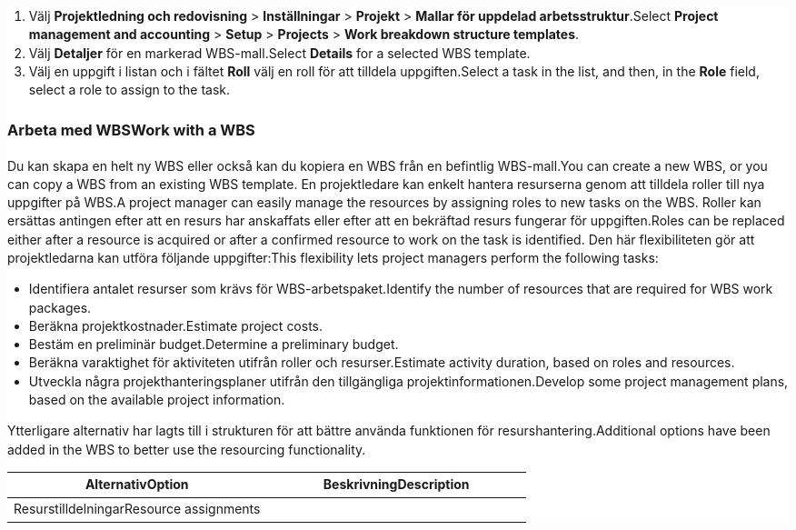 1. <span data-ttu-id="48343-314">Välj **Projektledning och redovisning** &gt; **Inställningar** &gt; **Projekt** &gt; **Mallar för uppdelad arbetsstruktur**.</span><span class="sxs-lookup"><span data-stu-id="48343-314">Select **Project management and accounting** &gt; **Setup** &gt; **Projects** &gt; **Work breakdown structure templates**.</span></span>
2. <span data-ttu-id="48343-315">Välj **Detaljer** för en markerad WBS-mall.</span><span class="sxs-lookup"><span data-stu-id="48343-315">Select **Details** for a selected WBS template.</span></span>
3. <span data-ttu-id="48343-316">Välj en uppgift i listan och i fältet **Roll** välj en roll för att tilldela uppgiften.</span><span class="sxs-lookup"><span data-stu-id="48343-316">Select a task in the list, and then, in the **Role** field, select a role to assign to the task.</span></span>

### <a name="work-with-a-wbs"></a><span data-ttu-id="48343-317">Arbeta med WBS</span><span class="sxs-lookup"><span data-stu-id="48343-317">Work with a WBS</span></span>

<span data-ttu-id="48343-318">Du kan skapa en helt ny WBS eller också kan du kopiera en WBS från en befintlig WBS-mall.</span><span class="sxs-lookup"><span data-stu-id="48343-318">You can create a new WBS, or you can copy a WBS from an existing WBS template.</span></span> <span data-ttu-id="48343-319">En projektledare kan enkelt hantera resurserna genom att tilldela roller till nya uppgifter på WBS.</span><span class="sxs-lookup"><span data-stu-id="48343-319">A project manager can easily manage the resources by assigning roles to new tasks on the WBS.</span></span> <span data-ttu-id="48343-320">Roller kan ersättas antingen efter att en resurs har anskaffats eller efter att en bekräftad resurs fungerar för uppgiften.</span><span class="sxs-lookup"><span data-stu-id="48343-320">Roles can be replaced either after a resource is acquired or after a confirmed resource to work on the task is identified.</span></span> <span data-ttu-id="48343-321">Den här flexibiliteten gör att projektledarna kan utföra följande uppgifter:</span><span class="sxs-lookup"><span data-stu-id="48343-321">This flexibility lets project managers perform the following tasks:</span></span>

- <span data-ttu-id="48343-322">Identifiera antalet resurser som krävs för WBS-arbetspaket.</span><span class="sxs-lookup"><span data-stu-id="48343-322">Identify the number of resources that are required for WBS work packages.</span></span>
- <span data-ttu-id="48343-323">Beräkna projektkostnader.</span><span class="sxs-lookup"><span data-stu-id="48343-323">Estimate project costs.</span></span>
- <span data-ttu-id="48343-324">Bestäm en preliminär budget.</span><span class="sxs-lookup"><span data-stu-id="48343-324">Determine a preliminary budget.</span></span>
- <span data-ttu-id="48343-325">Beräkna varaktighet för aktiviteten utifrån roller och resurser.</span><span class="sxs-lookup"><span data-stu-id="48343-325">Estimate activity duration, based on roles and resources.</span></span>
- <span data-ttu-id="48343-326">Utveckla några projekthanteringsplaner utifrån den tillgängliga projektinformationen.</span><span class="sxs-lookup"><span data-stu-id="48343-326">Develop some project management plans, based on the available project information.</span></span>

<span data-ttu-id="48343-327">Ytterligare alternativ har lagts till i strukturen för att bättre använda funktionen för resurshantering.</span><span class="sxs-lookup"><span data-stu-id="48343-327">Additional options have been added in the WBS to better use the resourcing functionality.</span></span>

<table>
<colgroup>
<col width="50%" />
<col width="50%" />
</colgroup>
<thead>
<tr class="header">
<th><span data-ttu-id="48343-328">Alternativ</span><span class="sxs-lookup"><span data-stu-id="48343-328">Option</span></span></th>
<th><span data-ttu-id="48343-329">Beskrivning</span><span class="sxs-lookup"><span data-stu-id="48343-329">Description</span></span></th>
</tr>
</thead>
<tbody>
<tr class="odd">
<td><span data-ttu-id="48343-330">Resurstilldelningar</span><span class="sxs-lookup"><span data-stu-id="48343-330">Resource assignments</span></span></td>
